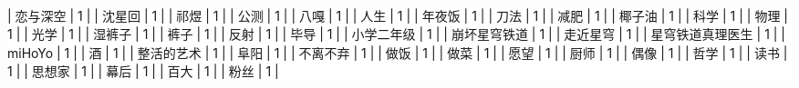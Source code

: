 | 恋与深空 | 1 |
| 沈星回 | 1 |
| 祁煜 | 1 |
| 公测 | 1 |
| 八嘎 | 1 |
| 人生 | 1 |
| 年夜饭 | 1 |
| 刀法 | 1 |
| 减肥 | 1 |
| 椰子油 | 1 |
| 科学 | 1 |
| 物理 | 1 |
| 光学 | 1 |
| 湿裤子 | 1 |
| 裤子 | 1 |
| 反射 | 1 |
| 毕导 | 1 |
| 小学二年级 | 1 |
| 崩坏星穹铁道 | 1 |
| 走近星穹 | 1 |
| 星穹铁道真理医生 | 1 |
| miHoYo | 1 |
| 酒 | 1 |
| 整活的艺术 | 1 |
| 阜阳 | 1 |
| 不离不弃 | 1 |
| 做饭 | 1 |
| 做菜 | 1 |
| 愿望 | 1 |
| 厨师 | 1 |
| 偶像 | 1 |
| 哲学 | 1 |
| 读书 | 1 |
| 思想家 | 1 |
| 幕后 | 1 |
| 百大 | 1 |
| 粉丝 | 1 |